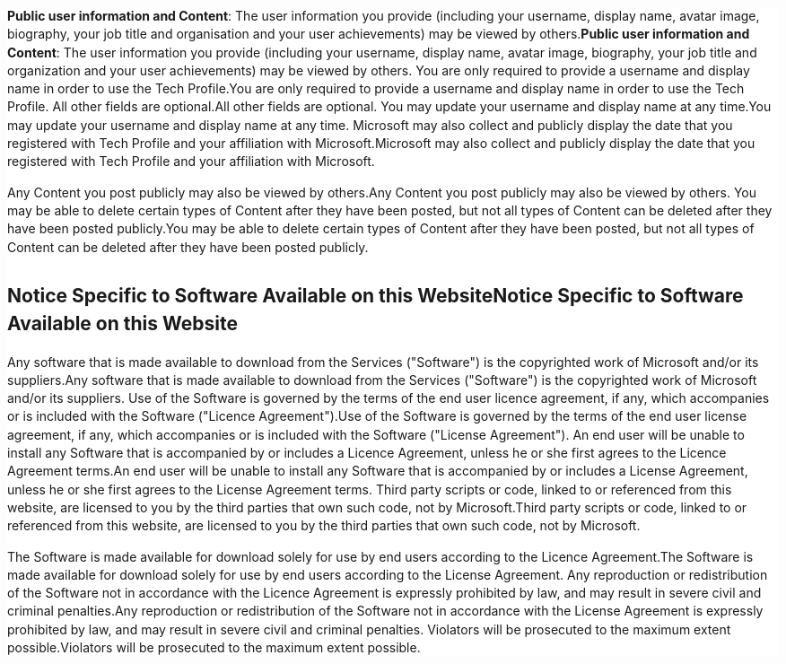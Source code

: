 <span data-ttu-id="6ca83-120">**Public user information and Content**: The user information you provide (including your username, display name, avatar image, biography, your job title and organisation and your user achievements) may be viewed by others.</span><span class="sxs-lookup"><span data-stu-id="6ca83-120">**Public user information and Content**: The user information you provide (including your username, display name, avatar image, biography, your job title and organization and your user achievements) may be viewed by others.</span></span> <span data-ttu-id="6ca83-121">You are only required to provide a username and display name in order to use the Tech Profile.</span><span class="sxs-lookup"><span data-stu-id="6ca83-121">You are only required to provide a username and display name in order to use the Tech Profile.</span></span> <span data-ttu-id="6ca83-122">All other fields are optional.</span><span class="sxs-lookup"><span data-stu-id="6ca83-122">All other fields are optional.</span></span> <span data-ttu-id="6ca83-123">You may update your username and display name at any time.</span><span class="sxs-lookup"><span data-stu-id="6ca83-123">You may update your username and display name at any time.</span></span> <span data-ttu-id="6ca83-124">Microsoft may also collect and publicly display the date that you registered with Tech Profile and your affiliation with Microsoft.</span><span class="sxs-lookup"><span data-stu-id="6ca83-124">Microsoft may also collect and publicly display the date that you registered with Tech Profile and your affiliation with Microsoft.</span></span>

<span data-ttu-id="6ca83-125">Any Content you post publicly may also be viewed by others.</span><span class="sxs-lookup"><span data-stu-id="6ca83-125">Any Content you post publicly may also be viewed by others.</span></span> <span data-ttu-id="6ca83-126">You may be able to delete certain types of Content after they have been posted, but not all types of Content can be deleted after they have been posted publicly.</span><span class="sxs-lookup"><span data-stu-id="6ca83-126">You may be able to delete certain types of Content after they have been posted, but not all types of Content can be deleted after they have been posted publicly.</span></span>

## <a name="notice-specific-to-software-available-on-this-website"></a><span data-ttu-id="6ca83-127">Notice Specific to Software Available on this Website</span><span class="sxs-lookup"><span data-stu-id="6ca83-127">Notice Specific to Software Available on this Website</span></span>

<span data-ttu-id="6ca83-128">Any software that is made available to download from the Services ("Software") is the copyrighted work of Microsoft and/or its suppliers.</span><span class="sxs-lookup"><span data-stu-id="6ca83-128">Any software that is made available to download from the Services ("Software") is the copyrighted work of Microsoft and/or its suppliers.</span></span> <span data-ttu-id="6ca83-129">Use of the Software is governed by the terms of the end user licence agreement, if any, which accompanies or is included with the Software ("Licence Agreement").</span><span class="sxs-lookup"><span data-stu-id="6ca83-129">Use of the Software is governed by the terms of the end user license agreement, if any, which accompanies or is included with the Software ("License Agreement").</span></span> <span data-ttu-id="6ca83-130">An end user will be unable to install any Software that is accompanied by or includes a Licence Agreement, unless he or she first agrees to the Licence Agreement terms.</span><span class="sxs-lookup"><span data-stu-id="6ca83-130">An end user will be unable to install any Software that is accompanied by or includes a License Agreement, unless he or she first agrees to the License Agreement terms.</span></span> <span data-ttu-id="6ca83-131">Third party scripts or code, linked to or referenced from this website, are licensed to you by the third parties that own such code, not by Microsoft.</span><span class="sxs-lookup"><span data-stu-id="6ca83-131">Third party scripts or code, linked to or referenced from this website, are licensed to you by the third parties that own such code, not by Microsoft.</span></span>

<span data-ttu-id="6ca83-132">The Software is made available for download solely for use by end users according to the Licence Agreement.</span><span class="sxs-lookup"><span data-stu-id="6ca83-132">The Software is made available for download solely for use by end users according to the License Agreement.</span></span> <span data-ttu-id="6ca83-133">Any reproduction or redistribution of the Software not in accordance with the Licence Agreement is expressly prohibited by law, and may result in severe civil and criminal penalties.</span><span class="sxs-lookup"><span data-stu-id="6ca83-133">Any reproduction or redistribution of the Software not in accordance with the License Agreement is expressly prohibited by law, and may result in severe civil and criminal penalties.</span></span> <span data-ttu-id="6ca83-134">Violators will be prosecuted to the maximum extent possible.</span><span class="sxs-lookup"><span data-stu-id="6ca83-134">Violators will be prosecuted to the maximum extent possible.</span></span>
